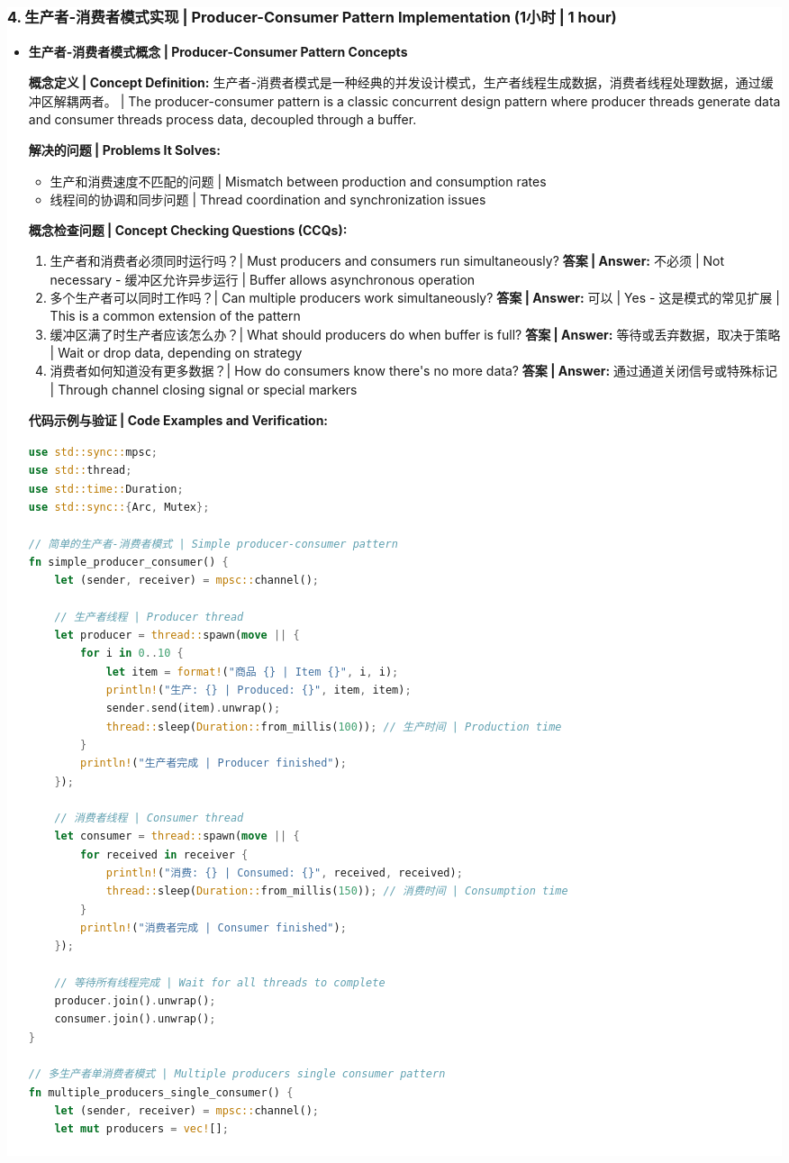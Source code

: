 ### 4. 生产者-消费者模式实现 | Producer-Consumer Pattern Implementation (1小时 | 1 hour)

- **生产者-消费者模式概念 | Producer-Consumer Pattern Concepts**
  
  **概念定义 | Concept Definition:**
  生产者-消费者模式是一种经典的并发设计模式，生产者线程生成数据，消费者线程处理数据，通过缓冲区解耦两者。 | The producer-consumer pattern is a classic concurrent design pattern where producer threads generate data and consumer threads process data, decoupled through a buffer.
  
  **解决的问题 | Problems It Solves:**
  - 生产和消费速度不匹配的问题 | Mismatch between production and consumption rates
  - 线程间的协调和同步问题 | Thread coordination and synchronization issues
  
  **概念检查问题 | Concept Checking Questions (CCQs):**
  1. 生产者和消费者必须同时运行吗？| Must producers and consumers run simultaneously?
     **答案 | Answer:** 不必须 | Not necessary - 缓冲区允许异步运行 | Buffer allows asynchronous operation
  2. 多个生产者可以同时工作吗？| Can multiple producers work simultaneously?
     **答案 | Answer:** 可以 | Yes - 这是模式的常见扩展 | This is a common extension of the pattern
  3. 缓冲区满了时生产者应该怎么办？| What should producers do when buffer is full?
     **答案 | Answer:** 等待或丢弃数据，取决于策略 | Wait or drop data, depending on strategy
  4. 消费者如何知道没有更多数据？| How do consumers know there's no more data?
     **答案 | Answer:** 通过通道关闭信号或特殊标记 | Through channel closing signal or special markers
  
  **代码示例与验证 | Code Examples and Verification:**
  ```rust
  use std::sync::mpsc;
  use std::thread;
  use std::time::Duration;
  use std::sync::{Arc, Mutex};
  
  // 简单的生产者-消费者模式 | Simple producer-consumer pattern
  fn simple_producer_consumer() {
      let (sender, receiver) = mpsc::channel();
      
      // 生产者线程 | Producer thread
      let producer = thread::spawn(move || {
          for i in 0..10 {
              let item = format!("商品 {} | Item {}", i, i);
              println!("生产: {} | Produced: {}", item, item);
              sender.send(item).unwrap();
              thread::sleep(Duration::from_millis(100)); // 生产时间 | Production time
          }
          println!("生产者完成 | Producer finished");
      });
      
      // 消费者线程 | Consumer thread
      let consumer = thread::spawn(move || {
          for received in receiver {
              println!("消费: {} | Consumed: {}", received, received);
              thread::sleep(Duration::from_millis(150)); // 消费时间 | Consumption time
          }
          println!("消费者完成 | Consumer finished");
      });
      
      // 等待所有线程完成 | Wait for all threads to complete
      producer.join().unwrap();
      consumer.join().unwrap();
  }
  
  // 多生产者单消费者模式 | Multiple producers single consumer pattern
  fn multiple_producers_single_consumer() {
      let (sender, receiver) = mpsc::channel();
      let mut producers = vec![];
      
  ```